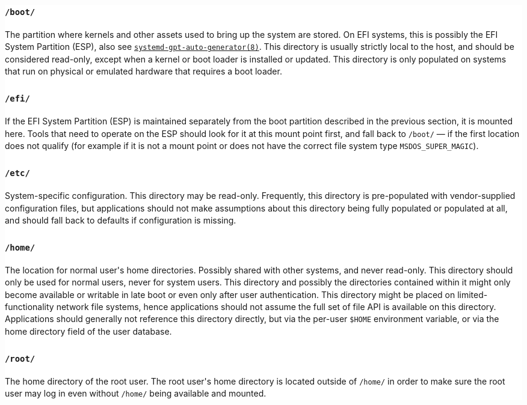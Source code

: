 ### `/boot/`

The partition where kernels and other assets used to bring up the system are stored.
On EFI systems, this is possibly the EFI System Partition (ESP),
also see
[`systemd-gpt-auto-generator(8)`](https://www.freedesktop.org/software/systemd/man/systemd-gpt-auto-generator.html).
This directory is usually strictly local to the host,
and should be considered read-only,
except when a kernel or boot loader is installed or updated.
This directory is only populated on systems that run on
physical or emulated hardware that requires a boot loader.

### `/efi/`

If the EFI System Partition (ESP) is maintained separately
from the boot partition described in the previous section,
it is mounted here.
Tools that need to operate on the ESP should look for it at this mount point first,
and fall back to `/boot/` — if the first location does not qualify
(for example if it is not a mount point
or does not have the correct file system type `MSDOS_SUPER_MAGIC`).

### `/etc/`

System-specific configuration.
This directory may be read-only.
Frequently, this directory is pre-populated with vendor-supplied configuration files,
but applications should not make assumptions
about this directory being fully populated or populated at all,
and should fall back to defaults if configuration is missing.

### `/home/`

The location for normal user's home directories.
Possibly shared with other systems, and never read-only.
This directory should only be used for normal users, never for system users.
This directory and possibly the directories contained within it
might only become available or writable in late boot or even only after user authentication.
This directory might be placed on limited-functionality network file systems,
hence applications should not assume the full set of file API is available on this directory.
Applications should generally not reference this directory directly,
but via the per-user `$HOME` environment variable,
or via the home directory field of the user database.

### `/root/`

The home directory of the root user.
The root user's home directory is located outside of `/home/`
in order to make sure the root user may log in
even without `/home/` being available and mounted.
